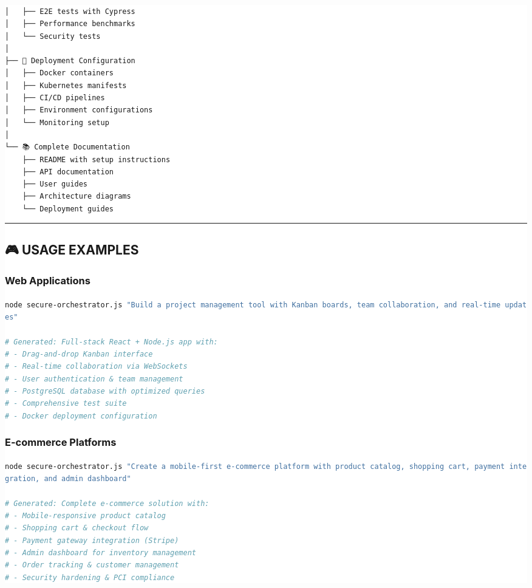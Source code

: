 ```
│   ├── E2E tests with Cypress
│   ├── Performance benchmarks
│   └── Security tests
│
├── 🚀 Deployment Configuration
│   ├── Docker containers
│   ├── Kubernetes manifests
│   ├── CI/CD pipelines
│   ├── Environment configurations
│   └── Monitoring setup
│
└── 📚 Complete Documentation
    ├── README with setup instructions
    ├── API documentation
    ├── User guides
    ├── Architecture diagrams
    └── Deployment guides
```

---

## 🎮 **USAGE EXAMPLES**

### **Web Applications**
```bash
node secure-orchestrator.js "Build a project management tool with Kanban boards, team collaboration, and real-time updates"

# Generated: Full-stack React + Node.js app with:
# - Drag-and-drop Kanban interface
# - Real-time collaboration via WebSockets  
# - User authentication & team management
# - PostgreSQL database with optimized queries
# - Comprehensive test suite
# - Docker deployment configuration
```

### **E-commerce Platforms**
```bash
node secure-orchestrator.js "Create a mobile-first e-commerce platform with product catalog, shopping cart, payment integration, and admin dashboard"

# Generated: Complete e-commerce solution with:
# - Mobile-responsive product catalog
# - Shopping cart & checkout flow
# - Payment gateway integration (Stripe)
# - Admin dashboard for inventory management
# - Order tracking & customer management
# - Security hardening & PCI compliance
```
